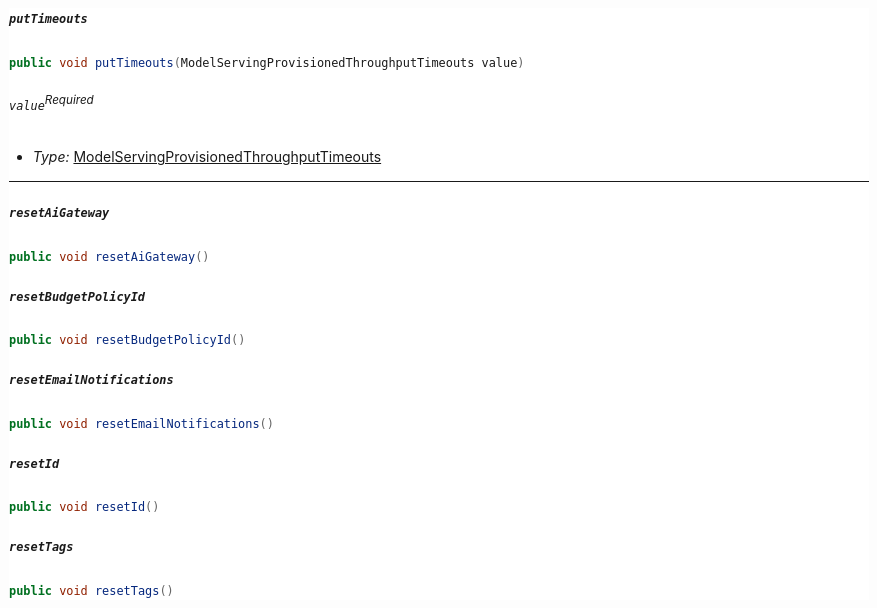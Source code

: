 
##### `putTimeouts` <a name="putTimeouts" id="@cdktf/provider-databricks.modelServingProvisionedThroughput.ModelServingProvisionedThroughput.putTimeouts"></a>

```java
public void putTimeouts(ModelServingProvisionedThroughputTimeouts value)
```

###### `value`<sup>Required</sup> <a name="value" id="@cdktf/provider-databricks.modelServingProvisionedThroughput.ModelServingProvisionedThroughput.putTimeouts.parameter.value"></a>

- *Type:* <a href="#@cdktf/provider-databricks.modelServingProvisionedThroughput.ModelServingProvisionedThroughputTimeouts">ModelServingProvisionedThroughputTimeouts</a>

---

##### `resetAiGateway` <a name="resetAiGateway" id="@cdktf/provider-databricks.modelServingProvisionedThroughput.ModelServingProvisionedThroughput.resetAiGateway"></a>

```java
public void resetAiGateway()
```

##### `resetBudgetPolicyId` <a name="resetBudgetPolicyId" id="@cdktf/provider-databricks.modelServingProvisionedThroughput.ModelServingProvisionedThroughput.resetBudgetPolicyId"></a>

```java
public void resetBudgetPolicyId()
```

##### `resetEmailNotifications` <a name="resetEmailNotifications" id="@cdktf/provider-databricks.modelServingProvisionedThroughput.ModelServingProvisionedThroughput.resetEmailNotifications"></a>

```java
public void resetEmailNotifications()
```

##### `resetId` <a name="resetId" id="@cdktf/provider-databricks.modelServingProvisionedThroughput.ModelServingProvisionedThroughput.resetId"></a>

```java
public void resetId()
```

##### `resetTags` <a name="resetTags" id="@cdktf/provider-databricks.modelServingProvisionedThroughput.ModelServingProvisionedThroughput.resetTags"></a>

```java
public void resetTags()
```
